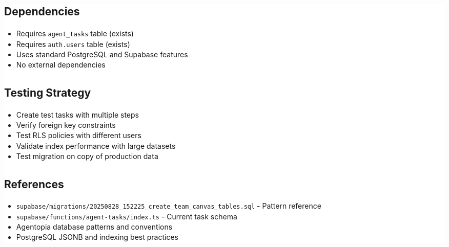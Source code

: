 ## Dependencies
- Requires `agent_tasks` table (exists)
- Requires `auth.users` table (exists)
- Uses standard PostgreSQL and Supabase features
- No external dependencies

## Testing Strategy
- Create test tasks with multiple steps
- Verify foreign key constraints
- Test RLS policies with different users
- Validate index performance with large datasets
- Test migration on copy of production data

## References
- `supabase/migrations/20250828_152225_create_team_canvas_tables.sql` - Pattern reference
- `supabase/functions/agent-tasks/index.ts` - Current task schema
- Agentopia database patterns and conventions
- PostgreSQL JSONB and indexing best practices
